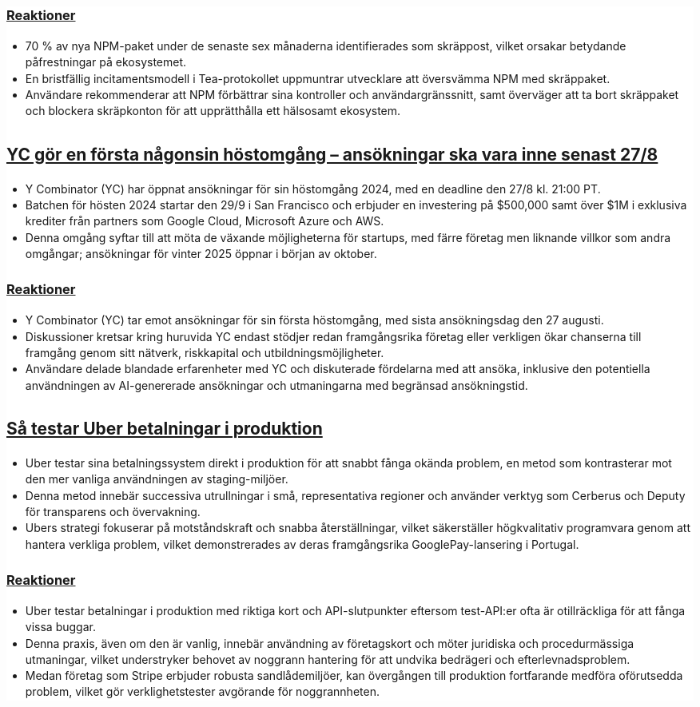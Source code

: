 ### [Reaktioner](https://news.ycombinator.com/item?id=41178258)

- 70 % av nya NPM-paket under de senaste sex månaderna identifierades som skräppost, vilket orsakar betydande påfrestningar på ekosystemet.
- En bristfällig incitamentsmodell i Tea-protokollet uppmuntrar utvecklare att översvämma NPM med skräppaket.
- Användare rekommenderar att NPM förbättrar sina kontroller och användargränssnitt, samt överväger att ta bort skräppaket och blockera skräpkonton för att upprätthålla ett hälsosamt ekosystem.

## [YC gör en första någonsin höstomgång – ansökningar ska vara inne senast 27/8](https://www.ycombinator.com/blog/yc-fall-2024#)

- Y Combinator (YC) har öppnat ansökningar för sin höstomgång 2024, med en deadline den 27/8 kl. 21:00 PT.
- Batchen för hösten 2024 startar den 29/9 i San Francisco och erbjuder en investering på $500,000 samt över $1M i exklusiva krediter från partners som Google Cloud, Microsoft Azure och AWS.
- Denna omgång syftar till att möta de växande möjligheterna för startups, med färre företag men liknande villkor som andra omgångar; ansökningar för vinter 2025 öppnar i början av oktober.

### [Reaktioner](https://news.ycombinator.com/item?id=41174281)

- Y Combinator (YC) tar emot ansökningar för sin första höstomgång, med sista ansökningsdag den 27 augusti.
- Diskussioner kretsar kring huruvida YC endast stödjer redan framgångsrika företag eller verkligen ökar chanserna till framgång genom sitt nätverk, riskkapital och utbildningsmöjligheter.
- Användare delade blandade erfarenheter med YC och diskuterade fördelarna med att ansöka, inklusive den potentiella användningen av AI-genererade ansökningar och utmaningarna med begränsad ansökningstid.

## [Så testar Uber betalningar i produktion](https://news.alvaroduran.com/p/cringey-but-true-how-uber-tests-payments)

- Uber testar sina betalningssystem direkt i produktion för att snabbt fånga okända problem, en metod som kontrasterar mot den mer vanliga användningen av staging-miljöer.
- Denna metod innebär successiva utrullningar i små, representativa regioner och använder verktyg som Cerberus och Deputy för transparens och övervakning.
- Ubers strategi fokuserar på motståndskraft och snabba återställningar, vilket säkerställer högkvalitativ programvara genom att hantera verkliga problem, vilket demonstrerades av deras framgångsrika GooglePay-lansering i Portugal.

### [Reaktioner](https://news.ycombinator.com/item?id=41178959)

- Uber testar betalningar i produktion med riktiga kort och API-slutpunkter eftersom test-API:er ofta är otillräckliga för att fånga vissa buggar.
- Denna praxis, även om den är vanlig, innebär användning av företagskort och möter juridiska och procedurmässiga utmaningar, vilket understryker behovet av noggrann hantering för att undvika bedrägeri och efterlevnadsproblem.
- Medan företag som Stripe erbjuder robusta sandlådemiljöer, kan övergången till produktion fortfarande medföra oförutsedda problem, vilket gör verklighetstester avgörande för noggrannheten.

